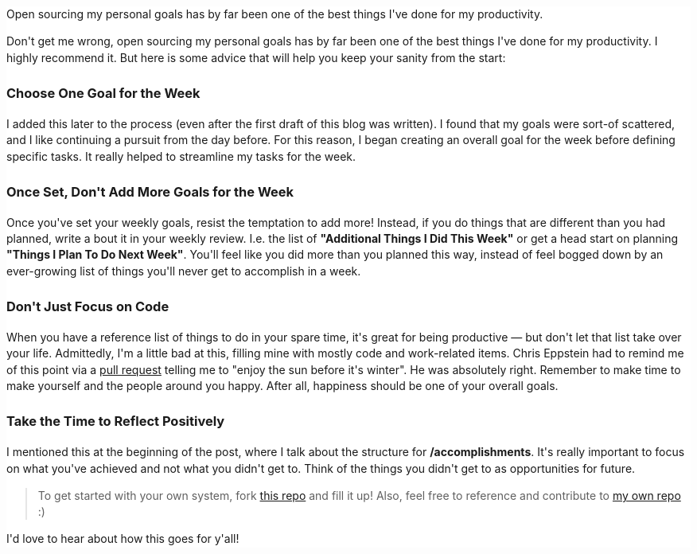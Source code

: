 <a class="quote twitter-share left">Open sourcing my personal goals has by far been one of the best things I've done for my productivity.</a>

Don't get me wrong, open sourcing my personal goals has by far been one of the best things I've done for my productivity. I highly recommend it. But here is some advice that will help you keep your sanity from the start:
<br>

### Choose One Goal for the Week
I added this later to the process (even after the first draft of this blog was written). I found that my goals were sort-of scattered, and I like continuing a pursuit from the day before. For this reason, I began creating an overall goal for the week before defining specific tasks. It really helped to streamline my tasks for the week.

### Once Set, Don't Add More Goals for the Week
Once you've set your weekly goals, resist the temptation to add more! Instead, if you do things that are different than you had planned, write a bout it in your weekly review. I.e. the list of **"Additional Things I Did This Week"** or get a head start on planning **"Things I Plan To Do Next Week"**. You'll feel like you did more than you planned this way, instead of feel bogged down by an ever-growing list of things you'll never get to accomplish in a week.

### Don't Just Focus on Code
When you have a reference list of things to do in your spare time, it's great for being productive &mdash; but don't let that list take over your life. Admittedly, I'm a little bad at this, filling mine with mostly code and work-related items. Chris Eppstein had to remind me of this point via a [pull request](https://github.com/una/personal-goals/pull/3) telling me to "enjoy the sun before it's winter". He was absolutely right. Remember to make time to make yourself and the people around you happy. After all, <a class="twitter-share">happiness should be one of your overall goals.</a>

### Take the Time to Reflect Positively
I mentioned this at the beginning of the post, where I talk about the structure for **/accomplishments**. It's really important to focus on what you've achieved and not what you didn't get to. Think of the things you didn't get to as opportunities for future.

<blockquote> To get started with your own system, fork <a href="https://github.com/una/personal-goals-starter">this repo</a> and fill it up! Also, feel free to reference and contribute to <a href="https://github.com/una/personal-goals">my own repo</a> :)</blockquote>

I'd love to hear about how this goes for y'all!

